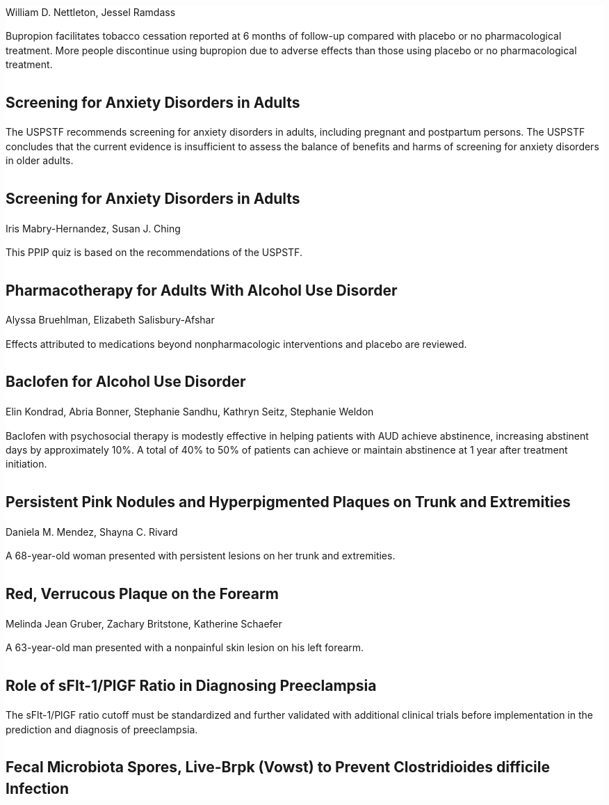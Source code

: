 William D. Nettleton, Jessel Ramdass

Bupropion facilitates tobacco cessation reported at 6 months of follow-up compared with placebo or no pharmacological treatment. More people discontinue using bupropion due to adverse effects than those using placebo or no pharmacological treatment.

## Screening for Anxiety Disorders in Adults

The USPSTF recommends screening for anxiety disorders in adults, including pregnant and postpartum persons. The USPSTF concludes that the current evidence is insufficient to assess the balance of benefits and harms of screening for anxiety disorders in older adults.

## Screening for Anxiety Disorders in Adults

Iris Mabry-Hernandez, Susan J. Ching

This PPIP quiz is based on the recommendations of the USPSTF.

## Pharmacotherapy for Adults With Alcohol Use Disorder

Alyssa Bruehlman, Elizabeth Salisbury-Afshar

Effects attributed to medications beyond nonpharmacologic interventions and placebo are reviewed.

## Baclofen for Alcohol Use Disorder

Elin Kondrad, Abria Bonner, Stephanie Sandhu, Kathryn Seitz, Stephanie Weldon

Baclofen with psychosocial therapy is modestly effective in helping patients with AUD achieve abstinence, increasing abstinent days by approximately 10%. A total of 40% to 50% of patients can achieve or maintain abstinence at 1 year after treatment initiation.

## Persistent Pink Nodules and Hyperpigmented Plaques on Trunk and Extremities

Daniela M. Mendez, Shayna C. Rivard

A 68-year-old woman presented with persistent lesions on her trunk and extremities.

## Red, Verrucous Plaque on the Forearm

Melinda Jean Gruber, Zachary Britstone, Katherine Schaefer

A 63-year-old man presented with a nonpainful skin lesion on his left forearm.

## Role of sFlt-1/PlGF Ratio in Diagnosing Preeclampsia

The sFlt-1/PlGF ratio cutoff must be standardized and further validated with additional clinical trials before implementation in the prediction and diagnosis of preeclampsia.

## Fecal Microbiota Spores, Live-Brpk (Vowst) to Prevent Clostridioides difficile Infection
